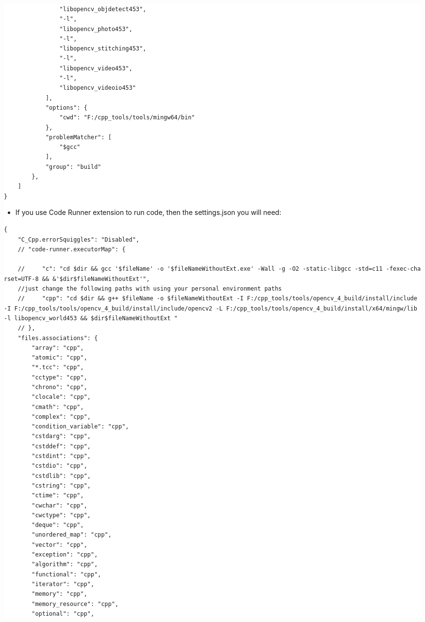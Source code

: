 ```
                "libopencv_objdetect453",
                "-l",
                "libopencv_photo453",
                "-l",
                "libopencv_stitching453",
                "-l",
                "libopencv_video453",
                "-l",
                "libopencv_videoio453"
            ],
            "options": {
                "cwd": "F:/cpp_tools/tools/mingw64/bin"
            },
            "problemMatcher": [
                "$gcc"
            ],
            "group": "build"
        },
    ]
}
```
* If you use Code Runner extension to run code, then the settings.json you will need:
```
{
    "C_Cpp.errorSquiggles": "Disabled",
    // "code-runner.executorMap": {
        
    //     "c": "cd $dir && gcc '$fileName' -o '$fileNameWithoutExt.exe' -Wall -g -O2 -static-libgcc -std=c11 -fexec-charset=UTF-8 && &'$dir$fileNameWithoutExt'",
    //just change the following paths with using your personal environment paths
    //     "cpp": "cd $dir && g++ $fileName -o $fileNameWithoutExt -I F:/cpp_tools/tools/opencv_4_build/install/include -I F:/cpp_tools/tools/opencv_4_build/install/include/opencv2 -L F:/cpp_tools/tools/opencv_4_build/install/x64/mingw/lib -l libopencv_world453 && $dir$fileNameWithoutExt "
    // },
    "files.associations": {
        "array": "cpp",
        "atomic": "cpp",
        "*.tcc": "cpp",
        "cctype": "cpp",
        "chrono": "cpp",
        "clocale": "cpp",
        "cmath": "cpp",
        "complex": "cpp",
        "condition_variable": "cpp",
        "cstdarg": "cpp",
        "cstddef": "cpp",
        "cstdint": "cpp",
        "cstdio": "cpp",
        "cstdlib": "cpp",
        "cstring": "cpp",
        "ctime": "cpp",
        "cwchar": "cpp",
        "cwctype": "cpp",
        "deque": "cpp",
        "unordered_map": "cpp",
        "vector": "cpp",
        "exception": "cpp",
        "algorithm": "cpp",
        "functional": "cpp",
        "iterator": "cpp",
        "memory": "cpp",
        "memory_resource": "cpp",
        "optional": "cpp",
```